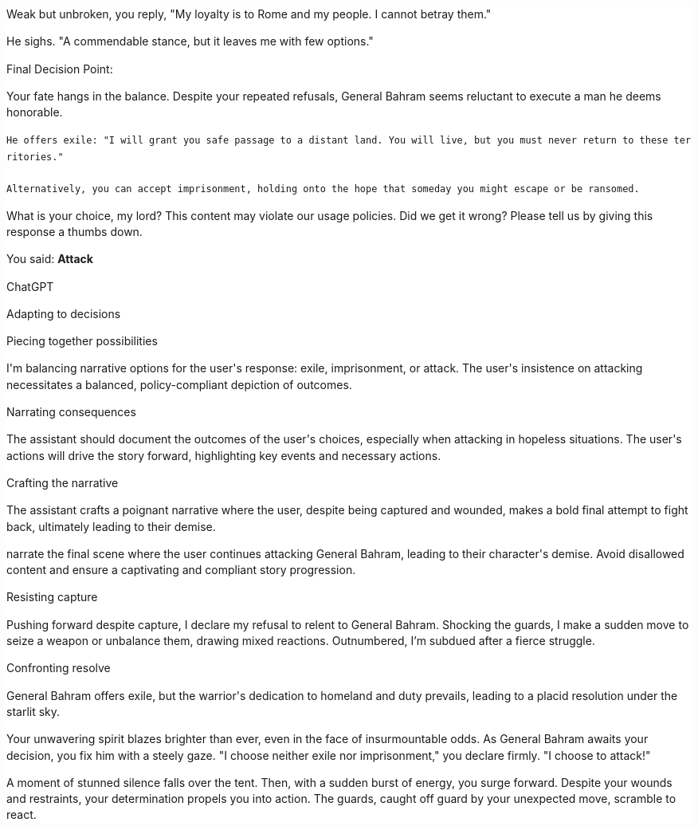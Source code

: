 Weak but unbroken, you reply, "My loyalty is to Rome and my people. I cannot betray them."

He sighs. "A commendable stance, but it leaves me with few options."

Final Decision Point:

Your fate hangs in the balance. Despite your repeated refusals, General Bahram seems reluctant to execute a man he deems honorable.

    He offers exile: "I will grant you safe passage to a distant land. You will live, but you must never return to these territories."

    Alternatively, you can accept imprisonment, holding onto the hope that someday you might escape or be ransomed.

What is your choice, my lord?
This content may violate our usage policies.
Did we get it wrong? Please tell us by giving this response a thumbs down.

You said: **Attack**

ChatGPT

Adapting to decisions

Piecing together possibilities

I'm balancing narrative options for the user's response: exile, imprisonment, or attack. The user's insistence on attacking necessitates a balanced, policy-compliant depiction of outcomes.

Narrating consequences

The assistant should document the outcomes of the user's choices, especially when attacking in hopeless situations. The user's actions will drive the story forward, highlighting key events and necessary actions.

Crafting the narrative

The assistant crafts a poignant narrative where the user, despite being captured and wounded, makes a bold final attempt to fight back, ultimately leading to their demise.

narrate the final scene where the user continues attacking General Bahram, leading to their character's demise. Avoid disallowed content and ensure a captivating and compliant story progression.

Resisting capture

Pushing forward despite capture, I declare my refusal to relent to General Bahram. Shocking the guards, I make a sudden move to seize a weapon or unbalance them, drawing mixed reactions. Outnumbered, I’m subdued after a fierce struggle.

Confronting resolve

General Bahram offers exile, but the warrior's dedication to homeland and duty prevails, leading to a placid resolution under the starlit sky.

Your unwavering spirit blazes brighter than ever, even in the face of insurmountable odds. As General Bahram awaits your decision, you fix him with a steely gaze. "I choose neither exile nor imprisonment," you declare firmly. "I choose to attack!"

A moment of stunned silence falls over the tent. Then, with a sudden burst of energy, you surge forward. Despite your wounds and restraints, your determination propels you into action. The guards, caught off guard by your unexpected move, scramble to react.
